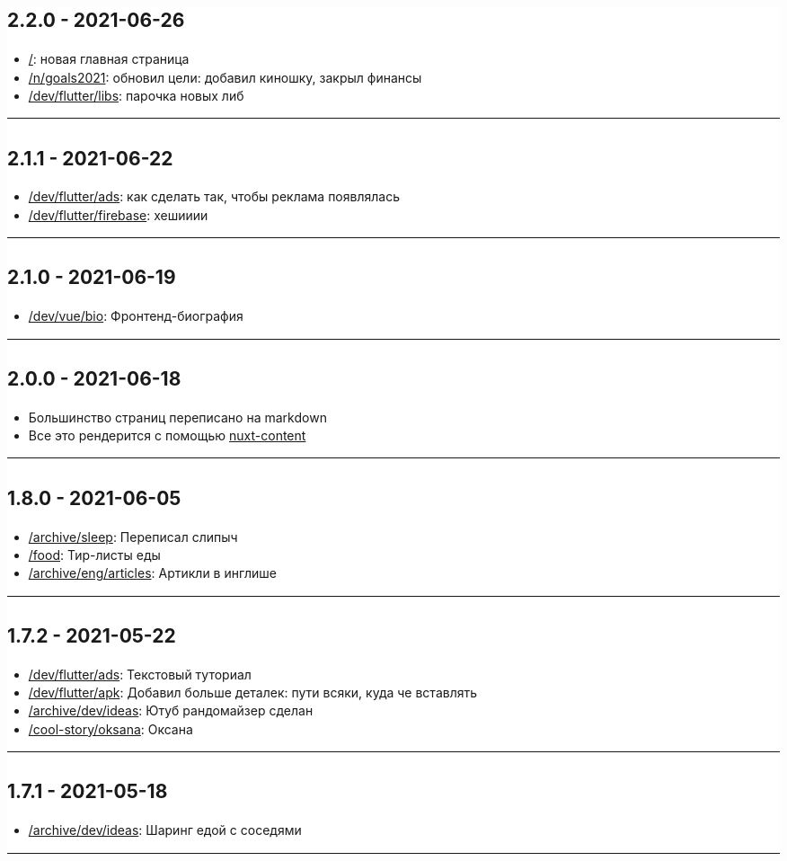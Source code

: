 ## 2.2.0 - 2021-06-26

- [/](/): новая главная страница
- [/n/goals2021](/n/goals2021): обновил цели: добавил киношку, закрыл финансы
- [/dev/flutter/libs](/dev/flutter/libs): парочка новых либ

---

## 2.1.1 - 2021-06-22

- [/dev/flutter/ads](/dev/flutter/ads): как сделать так, чтобы реклама появлялась
- [/dev/flutter/firebase](/dev/flutter/firebase): хешииии

---

## 2.1.0 - 2021-06-19

- [/dev/vue/bio](/archive/dev/vue/bio): Фронтенд-биография

---

## 2.0.0 - 2021-06-18

- Большинство страниц переписано на markdown
- Все это рендерится с помощью [nuxt-content](https://content.nuxtjs.org/)

---

## 1.8.0 - 2021-06-05

- [/archive/sleep](/archive/sleep): Переписал слипыч
- [/food](/food): Тир-листы еды
- [/archive/eng/articles](/archive/eng/articles): Артикли в инглише

---

## 1.7.2 - 2021-05-22

- [/dev/flutter/ads](/dev/flutter/ads): Текстовый туториал
- [/dev/flutter/apk](/dev/flutter/apk): Добавил больше деталек: пути всяки, куда че вставлять
- [/archive/dev/ideas](/archive/dev/ideas): Ютуб рандомайзер сделан
- [/cool-story/oksana](/cool-story/oksana): Оксана

---

## 1.7.1 - 2021-05-18

- [/archive/dev/ideas](/archive/dev/ideas): Шаринг едой с соседями

---
